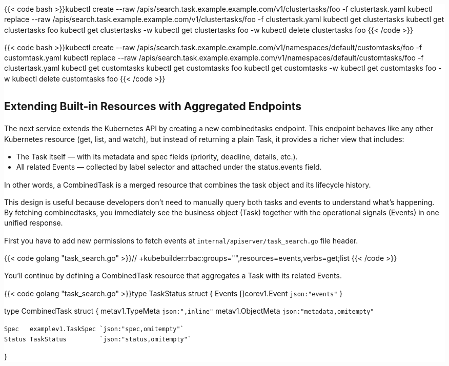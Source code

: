 {{< code bash >}}kubectl create --raw /apis/search.task.example.example.com/v1/clustertasks/foo -f clustertask.yaml
kubectl replace --raw /apis/search.task.example.example.com/v1/clustertasks/foo -f clustertask.yaml
kubectl get clustertasks
kubectl get clustertasks foo
kubectl get clustertasks -w
kubectl get clustertasks foo -w
kubectl delete clustertasks foo
{{< /code >}}

{{< code bash >}}kubectl create --raw /apis/search.task.example.example.com/v1/namespaces/default/customtasks/foo -f customtask.yaml
kubectl replace --raw /apis/search.task.example.example.com/v1/namespaces/default/customtasks/foo -f clustertask.yaml
kubectl get customtasks
kubectl get customtasks foo
kubectl get customtasks -w
kubectl get customtasks foo -w
kubectl delete customtasks foo
{{< /code >}}

## Extending Built-in Resources with Aggregated Endpoints

The next service extends the Kubernetes API by creating a new combinedtasks endpoint. This endpoint behaves like any other Kubernetes resource (get, list, and watch), but instead of returning a plain Task, it provides a richer view that includes:

- The Task itself — with its metadata and spec fields (priority, deadline, details, etc.).
- All related Events — collected by label selector and attached under the status.events field.

In other words, a CombinedTask is a merged resource that combines the task object and its lifecycle history.

This design is useful because developers don’t need to manually query both tasks and events to understand what’s happening. By fetching combinedtasks, you immediately see the business object (Task) together with the operational signals (Events) in one unified response.

First you have to add new permissions to fetch events at `internal/apiserver/task_search.go` file header.

{{< code golang "task_search.go" >}}// +kubebuilder:rbac:groups="",resources=events,verbs=get;list
{{< /code >}}

You’ll continue by defining a CombinedTask resource that aggregates a Task with its related Events.

{{< code golang "task_search.go" >}}type TaskStatus struct {
	Events []corev1.Event `json:"events"`
}

type CombinedTask struct {
	metav1.TypeMeta   `json:",inline"`
	metav1.ObjectMeta `json:"metadata,omitempty"`

	Spec   examplev1.TaskSpec `json:"spec,omitempty"`
	Status TaskStatus         `json:"status,omitempty"`
}
